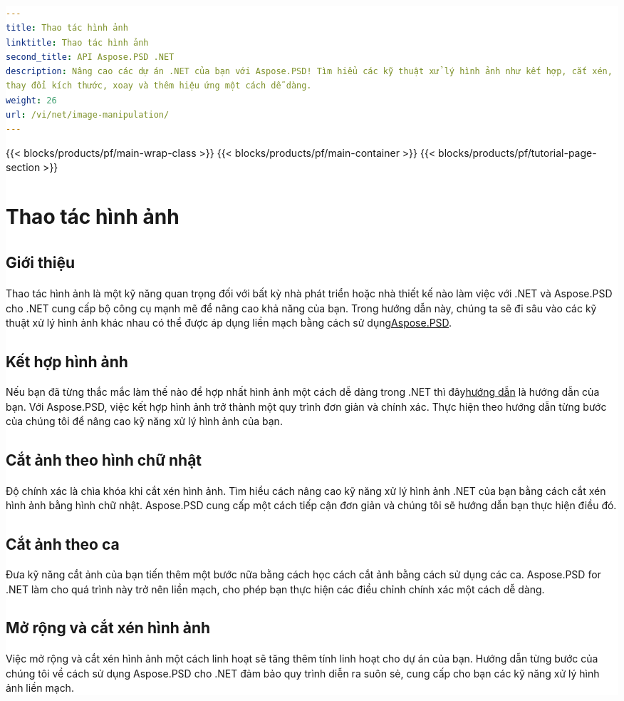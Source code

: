 ```yaml
---
title: Thao tác hình ảnh
linktitle: Thao tác hình ảnh
second_title: API Aspose.PSD .NET
description: Nâng cao các dự án .NET của bạn với Aspose.PSD! Tìm hiểu các kỹ thuật xử lý hình ảnh như kết hợp, cắt xén, thay đổi kích thước, xoay và thêm hiệu ứng một cách dễ dàng.
weight: 26
url: /vi/net/image-manipulation/
---
```


{{< blocks/products/pf/main-wrap-class >}}
{{< blocks/products/pf/main-container >}}
{{< blocks/products/pf/tutorial-page-section >}}

# Thao tác hình ảnh

## Giới thiệu

Thao tác hình ảnh là một kỹ năng quan trọng đối với bất kỳ nhà phát triển hoặc nhà thiết kế nào làm việc với .NET và Aspose.PSD cho .NET cung cấp bộ công cụ mạnh mẽ để nâng cao khả năng của bạn. Trong hướng dẫn này, chúng ta sẽ đi sâu vào các kỹ thuật xử lý hình ảnh khác nhau có thể được áp dụng liền mạch bằng cách sử dụng[Aspose.PSD](https://www.aspose.com/products/psd).

## Kết hợp hình ảnh

 Nếu bạn đã từng thắc mắc làm thế nào để hợp nhất hình ảnh một cách dễ dàng trong .NET thì đây[hướng dẫn](./combine-images/) là hướng dẫn của bạn. Với Aspose.PSD, việc kết hợp hình ảnh trở thành một quy trình đơn giản và chính xác. Thực hiện theo hướng dẫn từng bước của chúng tôi để nâng cao kỹ năng xử lý hình ảnh của bạn.

## Cắt ảnh theo hình chữ nhật

Độ chính xác là chìa khóa khi cắt xén hình ảnh. Tìm hiểu cách nâng cao kỹ năng xử lý hình ảnh .NET của bạn bằng cách cắt xén hình ảnh bằng hình chữ nhật. Aspose.PSD cung cấp một cách tiếp cận đơn giản và chúng tôi sẽ hướng dẫn bạn thực hiện điều đó.

## Cắt ảnh theo ca

Đưa kỹ năng cắt ảnh của bạn tiến thêm một bước nữa bằng cách học cách cắt ảnh bằng cách sử dụng các ca. Aspose.PSD for .NET làm cho quá trình này trở nên liền mạch, cho phép bạn thực hiện các điều chỉnh chính xác một cách dễ dàng.

## Mở rộng và cắt xén hình ảnh

Việc mở rộng và cắt xén hình ảnh một cách linh hoạt sẽ tăng thêm tính linh hoạt cho dự án của bạn. Hướng dẫn từng bước của chúng tôi về cách sử dụng Aspose.PSD cho .NET đảm bảo quy trình diễn ra suôn sẻ, cung cấp cho bạn các kỹ năng xử lý hình ảnh liền mạch.
